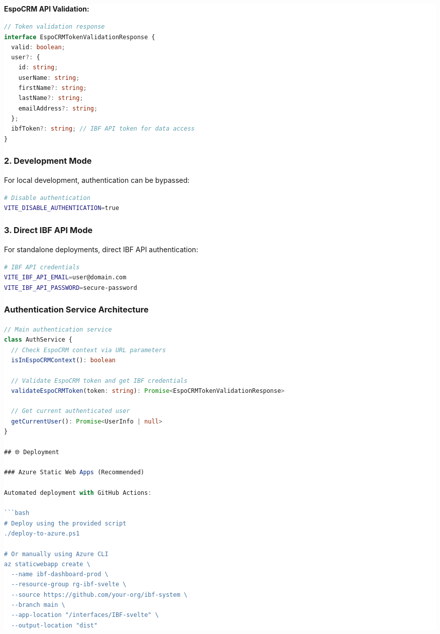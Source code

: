 **EspoCRM API Validation:**
```typescript
// Token validation response
interface EspoCRMTokenValidationResponse {
  valid: boolean;
  user?: {
    id: string;
    userName: string;
    firstName?: string;
    lastName?: string;
    emailAddress?: string;
  };
  ibfToken?: string; // IBF API token for data access
}
```

### 2. **Development Mode**
For local development, authentication can be bypassed:

```bash
# Disable authentication
VITE_DISABLE_AUTHENTICATION=true
```

### 3. **Direct IBF API Mode**
For standalone deployments, direct IBF API authentication:

```bash
# IBF API credentials
VITE_IBF_API_EMAIL=user@domain.com
VITE_IBF_API_PASSWORD=secure-password
```

### Authentication Service Architecture

```typescript
// Main authentication service
class AuthService {
  // Check EspoCRM context via URL parameters
  isInEspoCRMContext(): boolean
  
  // Validate EspoCRM token and get IBF credentials
  validateEspoCRMToken(token: string): Promise<EspoCRMTokenValidationResponse>
  
  // Get current authenticated user
  getCurrentUser(): Promise<UserInfo | null>
}

## 🌐 Deployment

### Azure Static Web Apps (Recommended)

Automated deployment with GitHub Actions:

```bash
# Deploy using the provided script
./deploy-to-azure.ps1

# Or manually using Azure CLI
az staticwebapp create \
  --name ibf-dashboard-prod \
  --resource-group rg-ibf-svelte \
  --source https://github.com/your-org/ibf-system \
  --branch main \
  --app-location "/interfaces/IBF-svelte" \
  --output-location "dist"
```